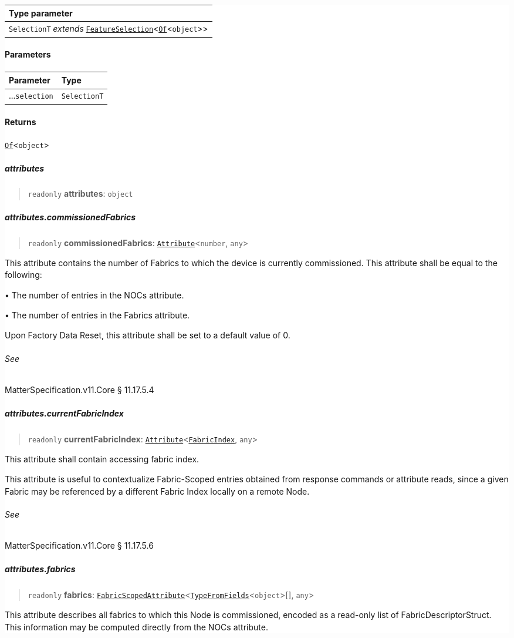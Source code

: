 | Type parameter |
| :------ |
| `SelectionT` *extends* [`FeatureSelection`](../../ClusterComposer/README.md#featureselectiont)\<[`Of`](../../ClusterType/interfaces/Of.md)\<`object`\>\> |

#### Parameters

| Parameter | Type |
| :------ | :------ |
| ...`selection` | `SelectionT` |

#### Returns

[`Of`](../../ClusterType/interfaces/Of.md)\<`object`\>

##### attributes

> `readonly` **attributes**: `object`

##### attributes.commissionedFabrics

> `readonly` **commissionedFabrics**: [`Attribute`](../../../interfaces/Attribute.md)\<`number`, `any`\>

This attribute contains the number of Fabrics to which the device is currently commissioned. This
attribute shall be equal to the following:

  • The number of entries in the NOCs attribute.

  • The number of entries in the Fabrics attribute.

Upon Factory Data Reset, this attribute shall be set to a default value of 0.

###### See

MatterSpecification.v11.Core § 11.17.5.4

##### attributes.currentFabricIndex

> `readonly` **currentFabricIndex**: [`Attribute`](../../../interfaces/Attribute.md)\<[`FabricIndex`](../../../../../datatype/export/README.md#fabricindex), `any`\>

This attribute shall contain accessing fabric index.

This attribute is useful to contextualize Fabric-Scoped entries obtained from response commands or
attribute reads, since a given Fabric may be referenced by a different Fabric Index locally on a remote
Node.

###### See

MatterSpecification.v11.Core § 11.17.5.6

##### attributes.fabrics

> `readonly` **fabrics**: [`FabricScopedAttribute`](../../../interfaces/FabricScopedAttribute.md)\<[`TypeFromFields`](../../../../../tlv/export/README.md#typefromfieldsf)\<`object`\>[], `any`\>

This attribute describes all fabrics to which this Node is commissioned, encoded as a read-only list of
FabricDescriptorStruct. This information may be computed directly from the NOCs attribute.
